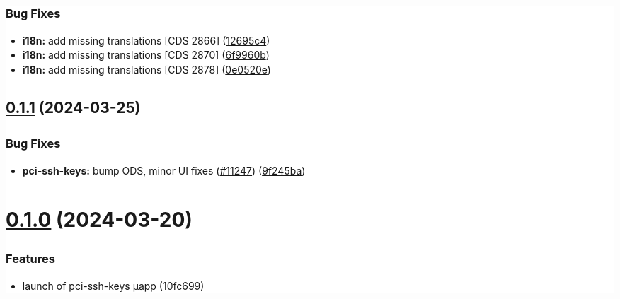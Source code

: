 
### Bug Fixes

* **i18n:** add missing translations [CDS 2866] ([12695c4](https://github.com/ovh/manager/commit/12695c49184acdbecc21d65f9016273b5fa0b846))
* **i18n:** add missing translations [CDS 2870] ([6f9960b](https://github.com/ovh/manager/commit/6f9960b20e47c9d853512c3c60a7611188cb7c9f))
* **i18n:** add missing translations [CDS 2878] ([0e0520e](https://github.com/ovh/manager/commit/0e0520e26a522a4bbbe0e3375e54dabeb8fcb6bd))





## [0.1.1](https://github.com/ovh/manager/compare/@ovh-ux/manager-pci-ssh-keys-app@0.1.0...@ovh-ux/manager-pci-ssh-keys-app@0.1.1) (2024-03-25)


### Bug Fixes

* **pci-ssh-keys:** bump ODS, minor UI fixes ([#11247](https://github.com/ovh/manager/issues/11247)) ([9f245ba](https://github.com/ovh/manager/commit/9f245ba61b2fe953e83824053a7fab8f86266aac))





# [0.1.0](https://github.com/ovh/manager/compare/@ovh-ux/manager-pci-ssh-keys-app@0.0.0...@ovh-ux/manager-pci-ssh-keys-app@0.1.0) (2024-03-20)


### Features

* launch of pci-ssh-keys µapp ([10fc699](https://github.com/ovh/manager/commit/10fc699d27880749d0af59ff31e1f3fc21382ea2))
